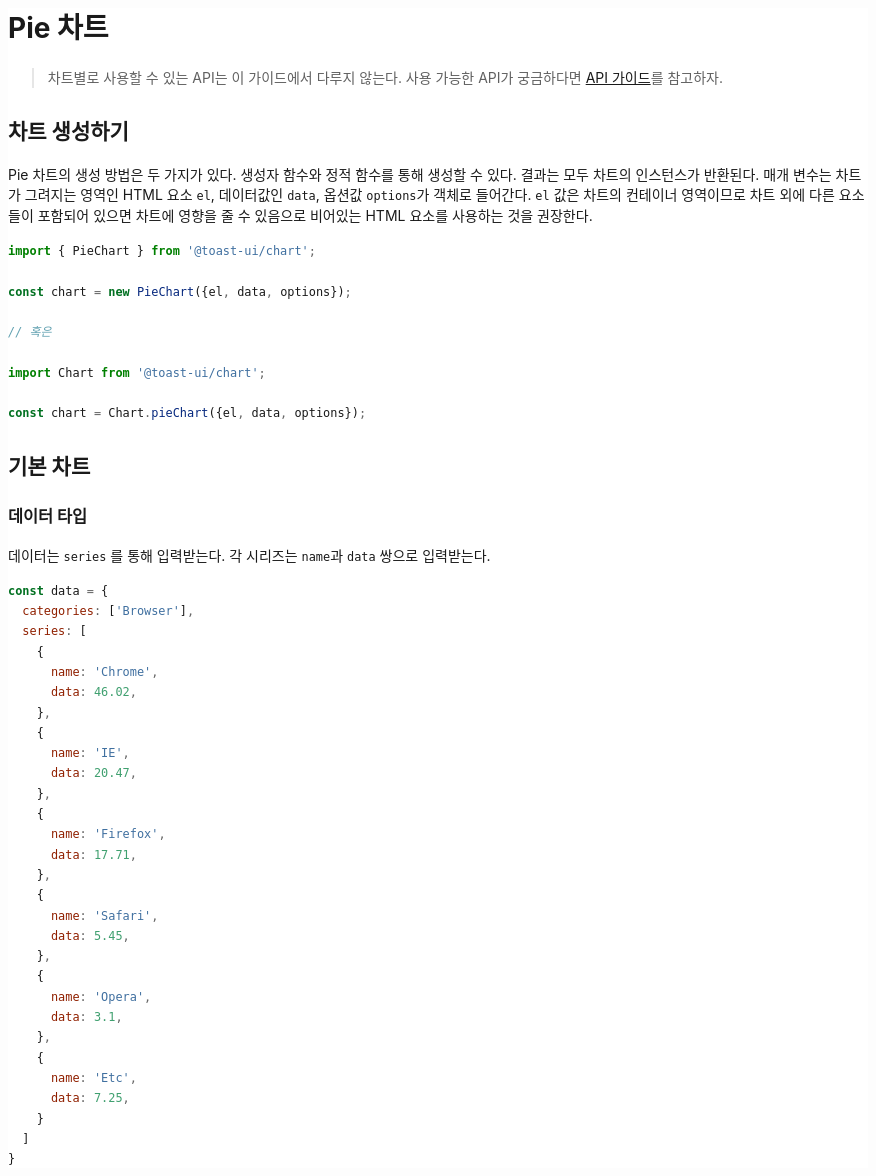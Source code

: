 # Pie 차트

> 차트별로 사용할 수 있는 API는 이 가이드에서 다루지 않는다. 사용 가능한 API가 궁금하다면 [API 가이드](./common-api.md)를 참고하자.

## 차트 생성하기

Pie 차트의 생성 방법은 두 가지가 있다. 생성자 함수와 정적 함수를 통해 생성할 수 있다. 결과는 모두 차트의 인스턴스가 반환된다. 매개 변수는 차트가 그려지는 영역인 HTML 요소 `el`, 데이터값인 `data`, 옵션값 `options`가 객체로 들어간다. `el` 값은 차트의 컨테이너 영역이므로 차트 외에 다른 요소들이 포함되어 있으면 차트에 영향을 줄 수 있음으로 비어있는 HTML 요소를 사용하는 것을 권장한다.

```js
import { PieChart } from '@toast-ui/chart';

const chart = new PieChart({el, data, options});

// 혹은

import Chart from '@toast-ui/chart';

const chart = Chart.pieChart({el, data, options});
```

## 기본 차트

### 데이터 타입

데이터는 `series` 를 통해 입력받는다. 각 시리즈는 `name`과 `data` 쌍으로 입력받는다.

```js
const data = {
  categories: ['Browser'],
  series: [
    {
      name: 'Chrome',
      data: 46.02,
    },
    {
      name: 'IE',
      data: 20.47,
    },
    {
      name: 'Firefox',
      data: 17.71,
    },
    {
      name: 'Safari',
      data: 5.45,
    },
    {
      name: 'Opera',
      data: 3.1,
    },
    {
      name: 'Etc',
      data: 7.25,
    }
  ]
}
```
